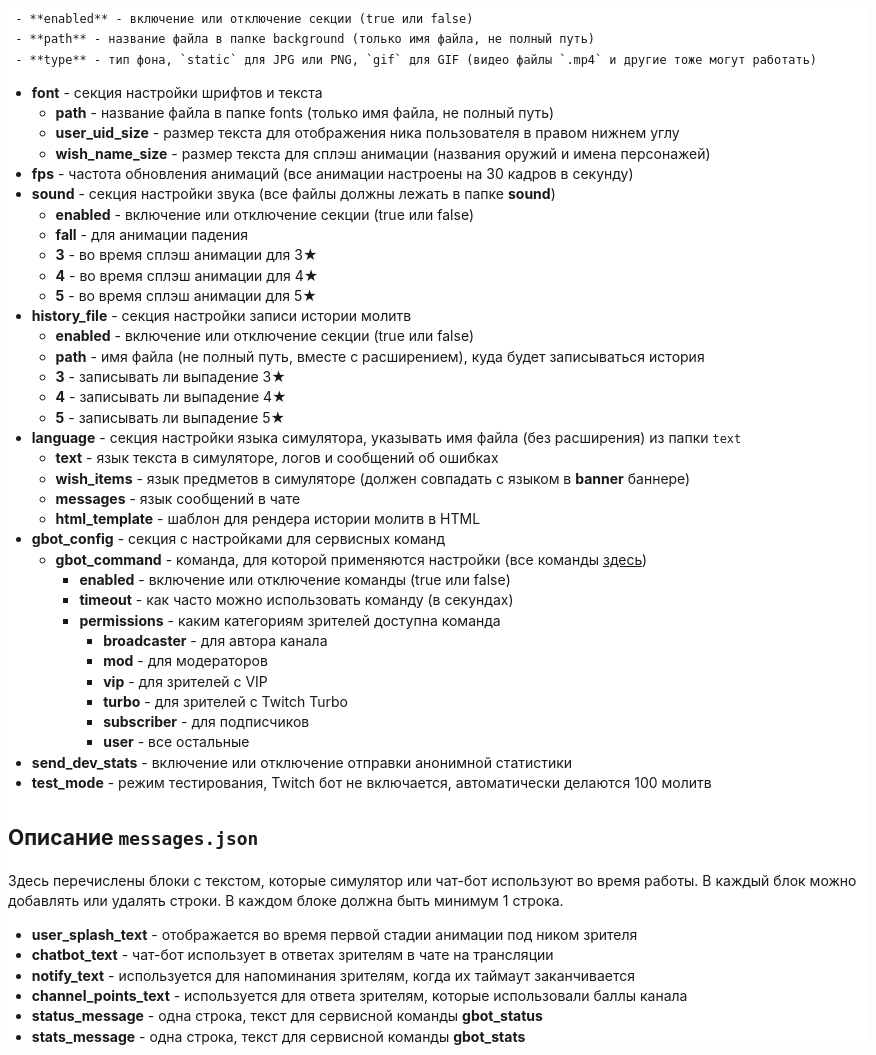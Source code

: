      - **enabled** - включение или отключение секции (true или false)
     - **path** - название файла в папке background (только имя файла, не полный путь)
     - **type** - тип фона, `static` для JPG или PNG, `gif` для GIF (видео файлы `.mp4` и другие тоже могут работать)
   - **font** - секция настройки шрифтов и текста
     - **path** - название файла в папке fonts (только имя файла, не полный путь)
     - **user_uid_size** - размер текста для отображения ника пользователя в правом нижнем углу
     - **wish_name_size** - размер текста для сплэш анимации (названия оружий и имена персонажей)
   - **fps** - частота обновления анимаций (все анимации настроены на 30 кадров в секунду)
 - **sound** - секция настройки звука (все файлы должны лежать в папке **sound**)
   - **enabled** - включение или отключение секции (true или false)
   - **fall** - для анимации падения
   - **3** - во время сплэш анимации для 3★
   - **4** - во время сплэш анимации для 4★
   - **5** - во время сплэш анимации для 5★
 - **history_file** - секция настройки записи истории молитв
   - **enabled** - включение или отключение секции (true или false)
   - **path** - имя файла (не полный путь, вместе с расширением), куда будет записываться история
   - **3** - записывать ли выпадение 3★
   - **4** - записывать ли выпадение 4★
   - **5** - записывать ли выпадение 5★
 - **language** - секция настройки языка симулятора, указывать имя файла (без расширения) из папки `text`
   - **text** - язык текста в симуляторе, логов и сообщений об ошибках
   - **wish_items** - язык предметов в симуляторе (должен совпадать с языком в **banner** баннере)
   - **messages** - язык сообщений в чате
   - **html_template** - шаблон для рендера истории молитв в HTML
 - **gbot_config** - секция с настройками для сервисных команд
   - **gbot_command** - команда, для которой применяются настройки (все команды [здесь](#сервисные-команды))
     - **enabled** - включение или отключение команды (true или false)
     - **timeout** - как часто можно использовать команду (в секундах)
     - **permissions** - каким категориям зрителей доступна команда
       - **broadcaster** - для автора канала
       - **mod** - для модераторов
       - **vip** - для зрителей с VIP
       - **turbo** - для зрителей с Twitch Turbo
       - **subscriber** - для подписчиков
       - **user** - все остальные
 - **send_dev_stats** - включение или отключение отправки анонимной статистики
 - **test_mode** - режим тестирования, Twitch бот не включается, автоматически делаются 100 молитв

## Описание `messages.json`

Здесь перечислены блоки с текстом, которые симулятор или чат-бот используют во время работы. В каждый блок можно добавлять или удалять строки. В каждом блоке должна быть минимум 1 строка.

- **user_splash_text** - отображается во время первой стадии анимации под ником зрителя
- **chatbot_text** - чат-бот использует в ответах зрителям в чате на трансляции
- **notify_text** - используется для напоминания зрителям, когда их таймаут заканчивается
- **channel_points_text** - используется для ответа зрителям, которые использовали баллы канала
- **status_message** - одна строка, текст для сервисной команды **gbot_status**
- **stats_message** - одна строка, текст для сервисной команды **gbot_stats**
